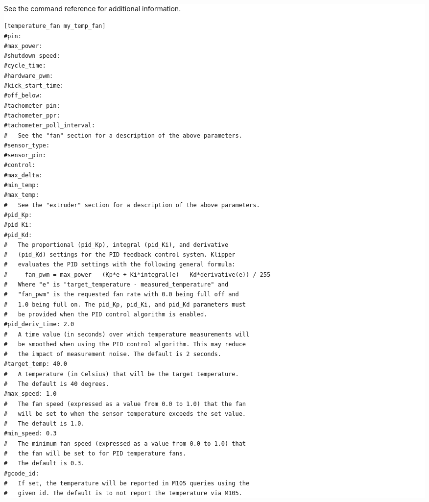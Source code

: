 See the [command reference](G-Codes.md#temperature_fan) for additional
information.

```
[temperature_fan my_temp_fan]
#pin:
#max_power:
#shutdown_speed:
#cycle_time:
#hardware_pwm:
#kick_start_time:
#off_below:
#tachometer_pin:
#tachometer_ppr:
#tachometer_poll_interval:
#   See the "fan" section for a description of the above parameters.
#sensor_type:
#sensor_pin:
#control:
#max_delta:
#min_temp:
#max_temp:
#   See the "extruder" section for a description of the above parameters.
#pid_Kp:
#pid_Ki:
#pid_Kd:
#   The proportional (pid_Kp), integral (pid_Ki), and derivative
#   (pid_Kd) settings for the PID feedback control system. Klipper
#   evaluates the PID settings with the following general formula:
#     fan_pwm = max_power - (Kp*e + Ki*integral(e) - Kd*derivative(e)) / 255
#   Where "e" is "target_temperature - measured_temperature" and
#   "fan_pwm" is the requested fan rate with 0.0 being full off and
#   1.0 being full on. The pid_Kp, pid_Ki, and pid_Kd parameters must
#   be provided when the PID control algorithm is enabled.
#pid_deriv_time: 2.0
#   A time value (in seconds) over which temperature measurements will
#   be smoothed when using the PID control algorithm. This may reduce
#   the impact of measurement noise. The default is 2 seconds.
#target_temp: 40.0
#   A temperature (in Celsius) that will be the target temperature.
#   The default is 40 degrees.
#max_speed: 1.0
#   The fan speed (expressed as a value from 0.0 to 1.0) that the fan
#   will be set to when the sensor temperature exceeds the set value.
#   The default is 1.0.
#min_speed: 0.3
#   The minimum fan speed (expressed as a value from 0.0 to 1.0) that
#   the fan will be set to for PID temperature fans.
#   The default is 0.3.
#gcode_id:
#   If set, the temperature will be reported in M105 queries using the
#   given id. The default is to not report the temperature via M105.
```

